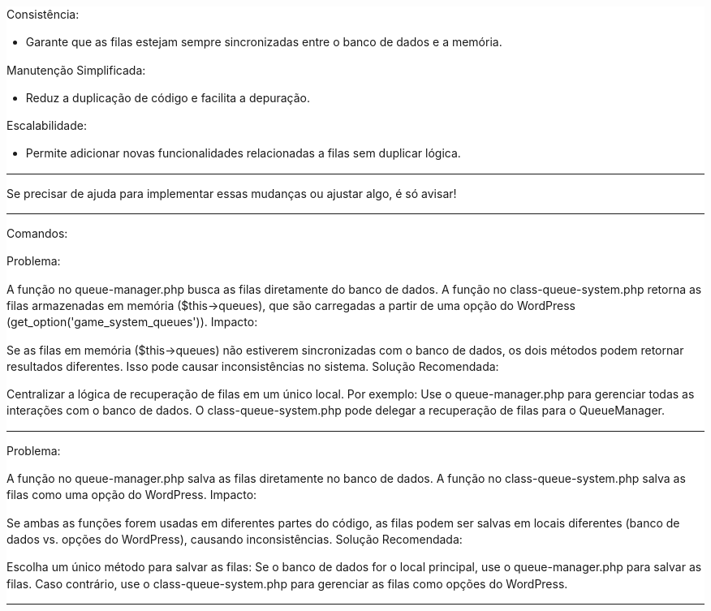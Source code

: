 Consistência:
   - Garante que as filas estejam sempre sincronizadas entre o banco de dados e a memória.

Manutenção Simplificada:
   - Reduz a duplicação de código e facilita a depuração.

Escalabilidade:
   - Permite adicionar novas funcionalidades relacionadas a filas sem duplicar lógica.

---

Se precisar de ajuda para implementar essas mudanças ou ajustar algo, é só avisar!










--------

Comandos:

Problema:

A função no queue-manager.php busca as filas diretamente do banco de dados.
A função no class-queue-system.php retorna as filas armazenadas em memória ($this->queues), que são carregadas a partir de uma opção do WordPress (get_option('game_system_queues')).
Impacto:

Se as filas em memória ($this->queues) não estiverem sincronizadas com o banco de dados, os dois métodos podem retornar resultados diferentes.
Isso pode causar inconsistências no sistema.
Solução Recomendada:

Centralizar a lógica de recuperação de filas em um único local. Por exemplo:
Use o queue-manager.php para gerenciar todas as interações com o banco de dados.
O class-queue-system.php pode delegar a recuperação de filas para o QueueManager.



-----------


Problema:

A função no queue-manager.php salva as filas diretamente no banco de dados.
A função no class-queue-system.php salva as filas como uma opção do WordPress.
Impacto:

Se ambas as funções forem usadas em diferentes partes do código, as filas podem ser salvas em locais diferentes (banco de dados vs. opções do WordPress), causando inconsistências.
Solução Recomendada:

Escolha um único método para salvar as filas:
Se o banco de dados for o local principal, use o queue-manager.php para salvar as filas.
Caso contrário, use o class-queue-system.php para gerenciar as filas como opções do WordPress.

------------
